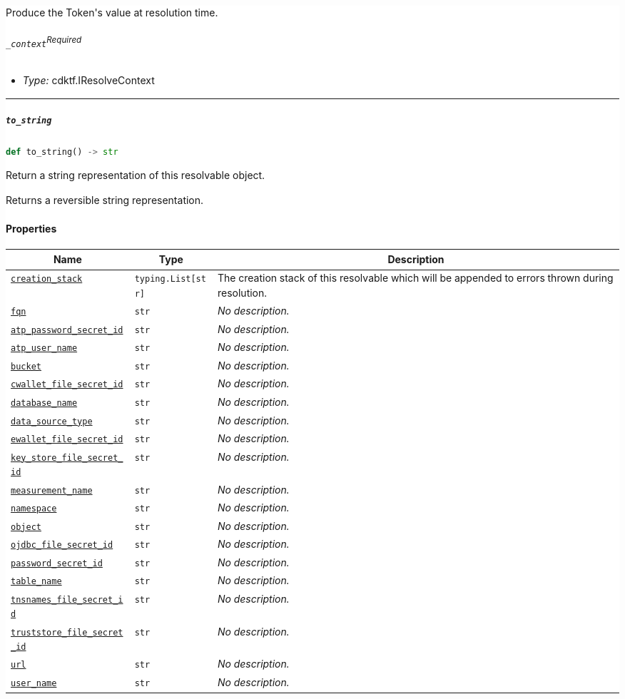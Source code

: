 Produce the Token's value at resolution time.

###### `_context`<sup>Required</sup> <a name="_context" id="rhizo-co-terraform-provider-oci.dataOciAiAnomalyDetectionDataAsset.DataOciAiAnomalyDetectionDataAssetDataSourceDetailsOutputReference.resolve.parameter._context"></a>

- *Type:* cdktf.IResolveContext

---

##### `to_string` <a name="to_string" id="rhizo-co-terraform-provider-oci.dataOciAiAnomalyDetectionDataAsset.DataOciAiAnomalyDetectionDataAssetDataSourceDetailsOutputReference.toString"></a>

```python
def to_string() -> str
```

Return a string representation of this resolvable object.

Returns a reversible string representation.


#### Properties <a name="Properties" id="Properties"></a>

| **Name** | **Type** | **Description** |
| --- | --- | --- |
| <code><a href="#rhizo-co-terraform-provider-oci.dataOciAiAnomalyDetectionDataAsset.DataOciAiAnomalyDetectionDataAssetDataSourceDetailsOutputReference.property.creationStack">creation_stack</a></code> | <code>typing.List[str]</code> | The creation stack of this resolvable which will be appended to errors thrown during resolution. |
| <code><a href="#rhizo-co-terraform-provider-oci.dataOciAiAnomalyDetectionDataAsset.DataOciAiAnomalyDetectionDataAssetDataSourceDetailsOutputReference.property.fqn">fqn</a></code> | <code>str</code> | *No description.* |
| <code><a href="#rhizo-co-terraform-provider-oci.dataOciAiAnomalyDetectionDataAsset.DataOciAiAnomalyDetectionDataAssetDataSourceDetailsOutputReference.property.atpPasswordSecretId">atp_password_secret_id</a></code> | <code>str</code> | *No description.* |
| <code><a href="#rhizo-co-terraform-provider-oci.dataOciAiAnomalyDetectionDataAsset.DataOciAiAnomalyDetectionDataAssetDataSourceDetailsOutputReference.property.atpUserName">atp_user_name</a></code> | <code>str</code> | *No description.* |
| <code><a href="#rhizo-co-terraform-provider-oci.dataOciAiAnomalyDetectionDataAsset.DataOciAiAnomalyDetectionDataAssetDataSourceDetailsOutputReference.property.bucket">bucket</a></code> | <code>str</code> | *No description.* |
| <code><a href="#rhizo-co-terraform-provider-oci.dataOciAiAnomalyDetectionDataAsset.DataOciAiAnomalyDetectionDataAssetDataSourceDetailsOutputReference.property.cwalletFileSecretId">cwallet_file_secret_id</a></code> | <code>str</code> | *No description.* |
| <code><a href="#rhizo-co-terraform-provider-oci.dataOciAiAnomalyDetectionDataAsset.DataOciAiAnomalyDetectionDataAssetDataSourceDetailsOutputReference.property.databaseName">database_name</a></code> | <code>str</code> | *No description.* |
| <code><a href="#rhizo-co-terraform-provider-oci.dataOciAiAnomalyDetectionDataAsset.DataOciAiAnomalyDetectionDataAssetDataSourceDetailsOutputReference.property.dataSourceType">data_source_type</a></code> | <code>str</code> | *No description.* |
| <code><a href="#rhizo-co-terraform-provider-oci.dataOciAiAnomalyDetectionDataAsset.DataOciAiAnomalyDetectionDataAssetDataSourceDetailsOutputReference.property.ewalletFileSecretId">ewallet_file_secret_id</a></code> | <code>str</code> | *No description.* |
| <code><a href="#rhizo-co-terraform-provider-oci.dataOciAiAnomalyDetectionDataAsset.DataOciAiAnomalyDetectionDataAssetDataSourceDetailsOutputReference.property.keyStoreFileSecretId">key_store_file_secret_id</a></code> | <code>str</code> | *No description.* |
| <code><a href="#rhizo-co-terraform-provider-oci.dataOciAiAnomalyDetectionDataAsset.DataOciAiAnomalyDetectionDataAssetDataSourceDetailsOutputReference.property.measurementName">measurement_name</a></code> | <code>str</code> | *No description.* |
| <code><a href="#rhizo-co-terraform-provider-oci.dataOciAiAnomalyDetectionDataAsset.DataOciAiAnomalyDetectionDataAssetDataSourceDetailsOutputReference.property.namespace">namespace</a></code> | <code>str</code> | *No description.* |
| <code><a href="#rhizo-co-terraform-provider-oci.dataOciAiAnomalyDetectionDataAsset.DataOciAiAnomalyDetectionDataAssetDataSourceDetailsOutputReference.property.object">object</a></code> | <code>str</code> | *No description.* |
| <code><a href="#rhizo-co-terraform-provider-oci.dataOciAiAnomalyDetectionDataAsset.DataOciAiAnomalyDetectionDataAssetDataSourceDetailsOutputReference.property.ojdbcFileSecretId">ojdbc_file_secret_id</a></code> | <code>str</code> | *No description.* |
| <code><a href="#rhizo-co-terraform-provider-oci.dataOciAiAnomalyDetectionDataAsset.DataOciAiAnomalyDetectionDataAssetDataSourceDetailsOutputReference.property.passwordSecretId">password_secret_id</a></code> | <code>str</code> | *No description.* |
| <code><a href="#rhizo-co-terraform-provider-oci.dataOciAiAnomalyDetectionDataAsset.DataOciAiAnomalyDetectionDataAssetDataSourceDetailsOutputReference.property.tableName">table_name</a></code> | <code>str</code> | *No description.* |
| <code><a href="#rhizo-co-terraform-provider-oci.dataOciAiAnomalyDetectionDataAsset.DataOciAiAnomalyDetectionDataAssetDataSourceDetailsOutputReference.property.tnsnamesFileSecretId">tnsnames_file_secret_id</a></code> | <code>str</code> | *No description.* |
| <code><a href="#rhizo-co-terraform-provider-oci.dataOciAiAnomalyDetectionDataAsset.DataOciAiAnomalyDetectionDataAssetDataSourceDetailsOutputReference.property.truststoreFileSecretId">truststore_file_secret_id</a></code> | <code>str</code> | *No description.* |
| <code><a href="#rhizo-co-terraform-provider-oci.dataOciAiAnomalyDetectionDataAsset.DataOciAiAnomalyDetectionDataAssetDataSourceDetailsOutputReference.property.url">url</a></code> | <code>str</code> | *No description.* |
| <code><a href="#rhizo-co-terraform-provider-oci.dataOciAiAnomalyDetectionDataAsset.DataOciAiAnomalyDetectionDataAssetDataSourceDetailsOutputReference.property.userName">user_name</a></code> | <code>str</code> | *No description.* |
